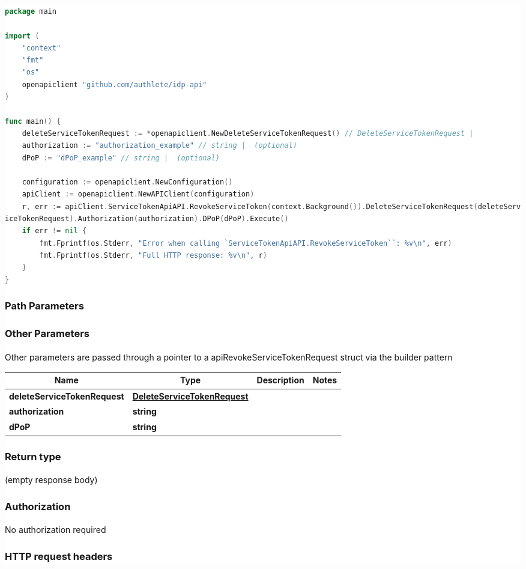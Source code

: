 ```go
package main

import (
	"context"
	"fmt"
	"os"
	openapiclient "github.com/authlete/idp-api"
)

func main() {
	deleteServiceTokenRequest := *openapiclient.NewDeleteServiceTokenRequest() // DeleteServiceTokenRequest | 
	authorization := "authorization_example" // string |  (optional)
	dPoP := "dPoP_example" // string |  (optional)

	configuration := openapiclient.NewConfiguration()
	apiClient := openapiclient.NewAPIClient(configuration)
	r, err := apiClient.ServiceTokenApiAPI.RevokeServiceToken(context.Background()).DeleteServiceTokenRequest(deleteServiceTokenRequest).Authorization(authorization).DPoP(dPoP).Execute()
	if err != nil {
		fmt.Fprintf(os.Stderr, "Error when calling `ServiceTokenApiAPI.RevokeServiceToken``: %v\n", err)
		fmt.Fprintf(os.Stderr, "Full HTTP response: %v\n", r)
	}
}
```

### Path Parameters



### Other Parameters

Other parameters are passed through a pointer to a apiRevokeServiceTokenRequest struct via the builder pattern


Name | Type | Description  | Notes
------------- | ------------- | ------------- | -------------
 **deleteServiceTokenRequest** | [**DeleteServiceTokenRequest**](DeleteServiceTokenRequest.md) |  | 
 **authorization** | **string** |  | 
 **dPoP** | **string** |  | 

### Return type

 (empty response body)

### Authorization

No authorization required

### HTTP request headers
